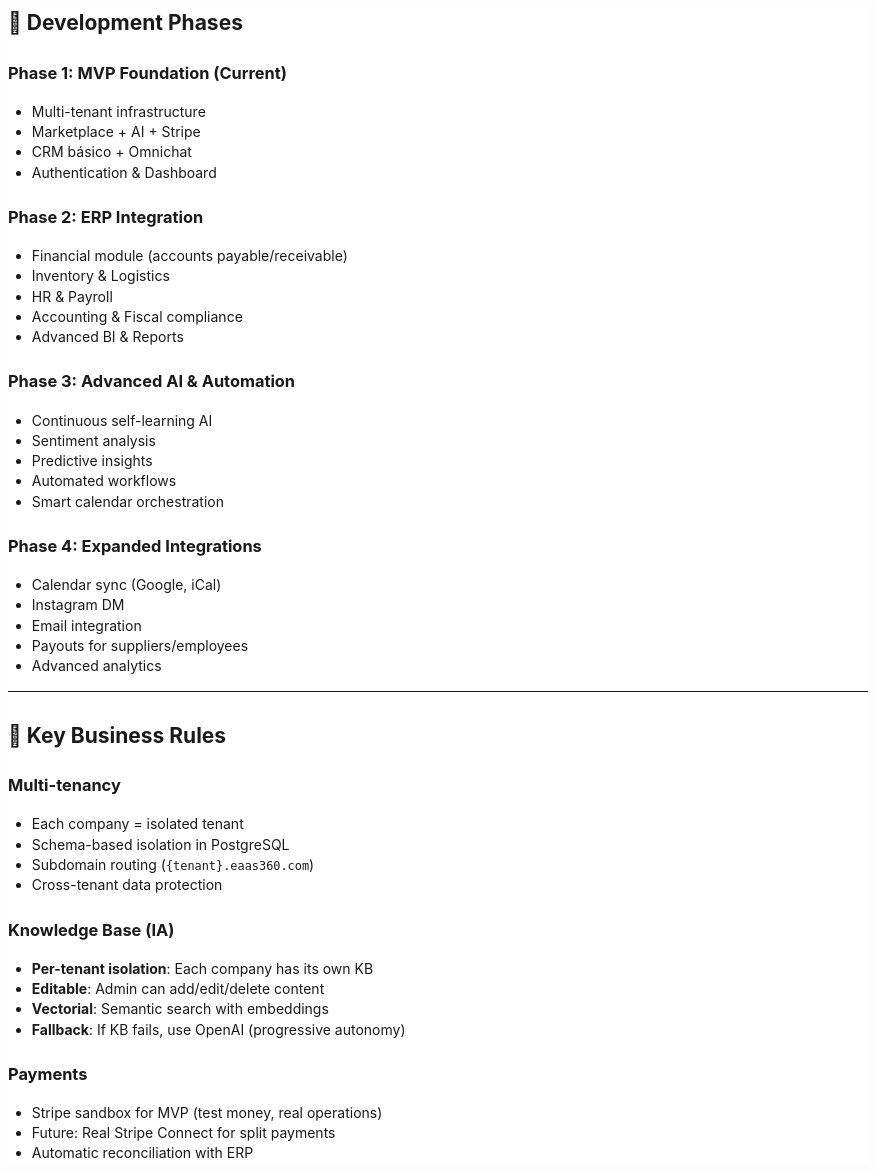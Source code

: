 
## 🚀 Development Phases

### Phase 1: MVP Foundation (Current)
- Multi-tenant infrastructure
- Marketplace + AI + Stripe
- CRM básico + Omnichat
- Authentication & Dashboard

### Phase 2: ERP Integration
- Financial module (accounts payable/receivable)
- Inventory & Logistics
- HR & Payroll
- Accounting & Fiscal compliance
- Advanced BI & Reports

### Phase 3: Advanced AI & Automation
- Continuous self-learning AI
- Sentiment analysis
- Predictive insights
- Automated workflows
- Smart calendar orchestration

### Phase 4: Expanded Integrations
- Calendar sync (Google, iCal)
- Instagram DM
- Email integration
- Payouts for suppliers/employees
- Advanced analytics

---

## 🔑 Key Business Rules

### Multi-tenancy
- Each company = isolated tenant
- Schema-based isolation in PostgreSQL
- Subdomain routing (`{tenant}.eaas360.com`)
- Cross-tenant data protection

### Knowledge Base (IA)
- **Per-tenant isolation**: Each company has its own KB
- **Editable**: Admin can add/edit/delete content
- **Vectorial**: Semantic search with embeddings
- **Fallback**: If KB fails, use OpenAI (progressive autonomy)

### Payments
- Stripe sandbox for MVP (test money, real operations)
- Future: Real Stripe Connect for split payments
- Automatic reconciliation with ERP
